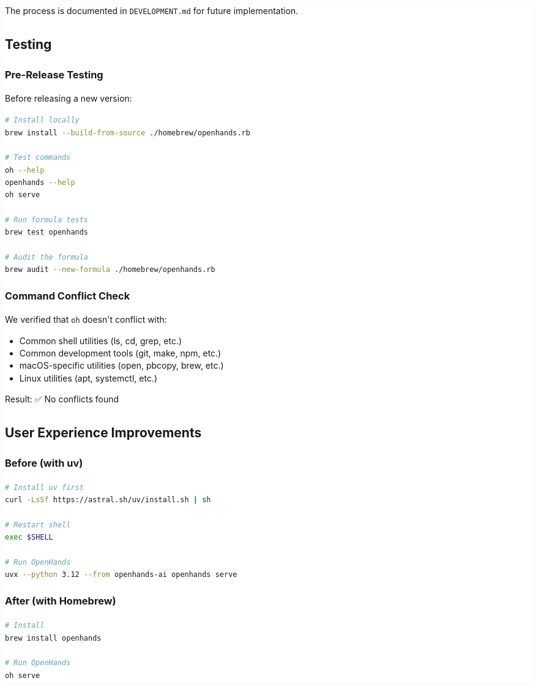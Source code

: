 The process is documented in `DEVELOPMENT.md` for future implementation.

## Testing

### Pre-Release Testing

Before releasing a new version:

```bash
# Install locally
brew install --build-from-source ./homebrew/openhands.rb

# Test commands
oh --help
openhands --help
oh serve

# Run formula tests
brew test openhands

# Audit the formula
brew audit --new-formula ./homebrew/openhands.rb
```

### Command Conflict Check

We verified that `oh` doesn't conflict with:
- Common shell utilities (ls, cd, grep, etc.)
- Common development tools (git, make, npm, etc.)
- macOS-specific utilities (open, pbcopy, brew, etc.)
- Linux utilities (apt, systemctl, etc.)

Result: ✅ No conflicts found

## User Experience Improvements

### Before (with uv)

```bash
# Install uv first
curl -LsSf https://astral.sh/uv/install.sh | sh

# Restart shell
exec $SHELL

# Run OpenHands
uvx --python 3.12 --from openhands-ai openhands serve
```

### After (with Homebrew)

```bash
# Install
brew install openhands

# Run OpenHands
oh serve
```

